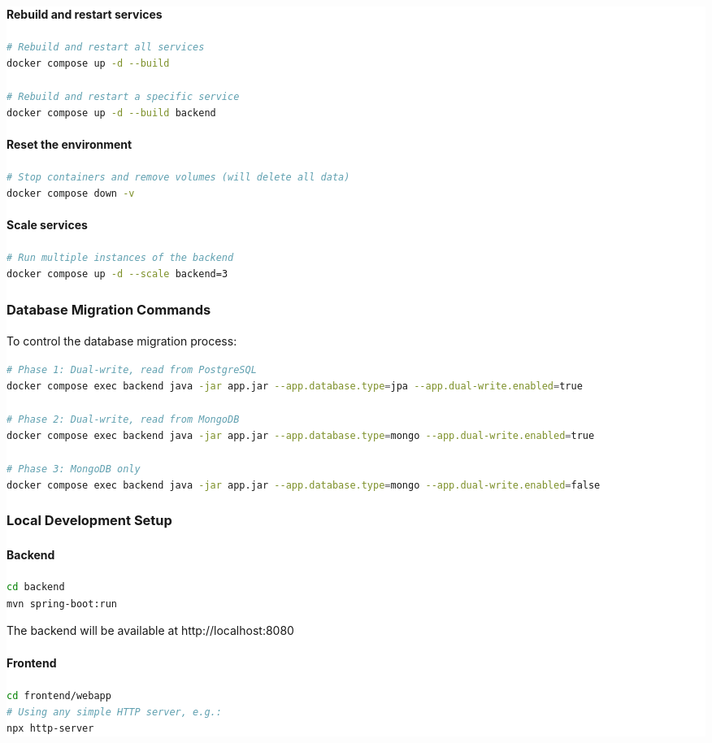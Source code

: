 #### Rebuild and restart services
```bash
# Rebuild and restart all services
docker compose up -d --build

# Rebuild and restart a specific service
docker compose up -d --build backend
```

#### Reset the environment
```bash
# Stop containers and remove volumes (will delete all data)
docker compose down -v
```

#### Scale services
```bash
# Run multiple instances of the backend
docker compose up -d --scale backend=3
```

### Database Migration Commands

To control the database migration process:

```bash
# Phase 1: Dual-write, read from PostgreSQL
docker compose exec backend java -jar app.jar --app.database.type=jpa --app.dual-write.enabled=true

# Phase 2: Dual-write, read from MongoDB
docker compose exec backend java -jar app.jar --app.database.type=mongo --app.dual-write.enabled=true

# Phase 3: MongoDB only
docker compose exec backend java -jar app.jar --app.database.type=mongo --app.dual-write.enabled=false
```

### Local Development Setup

#### Backend

```bash
cd backend
mvn spring-boot:run
```

The backend will be available at http://localhost:8080

#### Frontend

```bash
cd frontend/webapp
# Using any simple HTTP server, e.g.:
npx http-server
```
